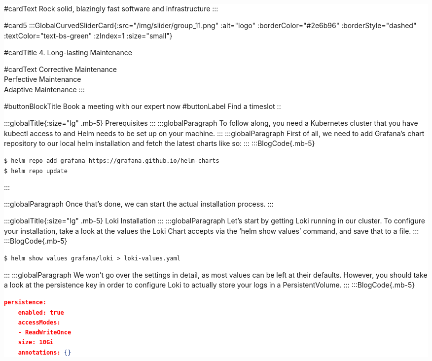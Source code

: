 #cardText
Rock solid, blazingly fast software and infrastructure
:::

#card5
:::GlobalCurvedSliderCard{:src="/img/slider/group_11.png" :alt="logo" :borderColor="#2e6b96" :borderStyle="dashed" :textColor="text-bs-green" :zIndex=1 :size="small"}

#cardTitle
<span>4.</span> Long-lasting Maintenance

#cardText
Corrective Maintenance </br> Perfective Maintenance </br> Adaptive Maintenance
:::

#buttonBlockTitle
Book a meeting with our expert now
#buttonLabel
Find a timeslot
::

:::globalTitle{:size="lg" .mb-5}
Prerequisites
:::
:::globalParagraph
To follow along, you need a Kubernetes cluster that you have kubectl access to and Helm needs to be set up on your machine.
:::
:::globalParagraph
First of all, we need to add Grafana’s chart repository to our local helm installation and fetch the latest charts like so:
:::
:::BlogCode{.mb-5}
```docker
$ helm repo add grafana https://grafana.github.io/helm-charts
$ helm repo update
```
:::

:::globalParagraph
Once that’s done, we can start the actual installation process.
:::

:::globalTitle{:size="lg" .mb-5}
Loki Installation
:::
:::globalParagraph
Let’s start by getting Loki running in our cluster. To configure your installation, take a look at the values the Loki Chart accepts via the ‘helm show values’ command, and save that to a file.
:::
:::BlogCode{.mb-5}
```docker
$ helm show values grafana/loki > loki-values.yaml
```
:::
:::globalParagraph
We won’t go over the settings in detail, as most values can be left at their defaults. However, you should take a look at the persistence key in order to configure Loki to actually store your logs in a PersistentVolume.
:::
:::BlogCode{.mb-5}
```json
persistence:
    enabled: true
    accessModes:
    - ReadWriteOnce
    size: 10Gi
    annotations: {}
```